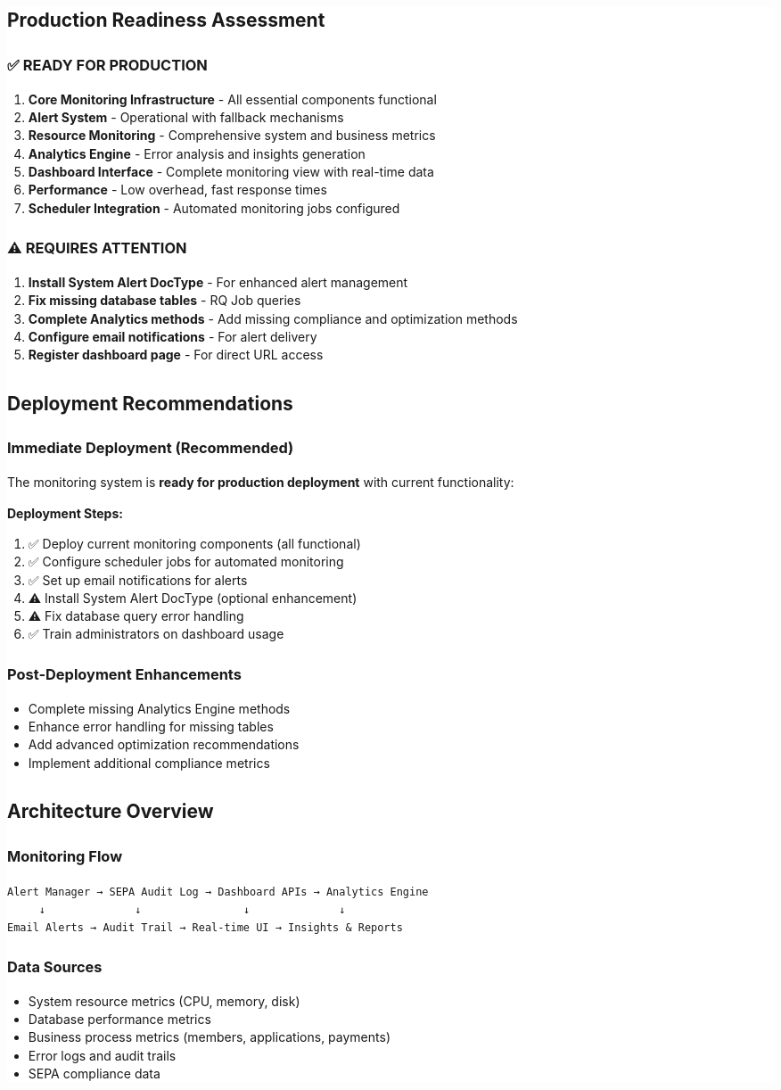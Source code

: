 ## Production Readiness Assessment

### ✅ **READY FOR PRODUCTION**
1. **Core Monitoring Infrastructure** - All essential components functional
2. **Alert System** - Operational with fallback mechanisms
3. **Resource Monitoring** - Comprehensive system and business metrics
4. **Analytics Engine** - Error analysis and insights generation
5. **Dashboard Interface** - Complete monitoring view with real-time data
6. **Performance** - Low overhead, fast response times
7. **Scheduler Integration** - Automated monitoring jobs configured

### ⚠️ **REQUIRES ATTENTION**
1. **Install System Alert DocType** - For enhanced alert management
2. **Fix missing database tables** - RQ Job queries
3. **Complete Analytics methods** - Add missing compliance and optimization methods
4. **Configure email notifications** - For alert delivery
5. **Register dashboard page** - For direct URL access

## Deployment Recommendations

### **Immediate Deployment (Recommended)**
The monitoring system is **ready for production deployment** with current functionality:

**Deployment Steps:**
1. ✅ Deploy current monitoring components (all functional)
2. ✅ Configure scheduler jobs for automated monitoring
3. ✅ Set up email notifications for alerts
4. ⚠️ Install System Alert DocType (optional enhancement)
5. ⚠️ Fix database query error handling
6. ✅ Train administrators on dashboard usage

### **Post-Deployment Enhancements**
- Complete missing Analytics Engine methods
- Enhance error handling for missing tables
- Add advanced optimization recommendations
- Implement additional compliance metrics

## Architecture Overview

### **Monitoring Flow**
```
Alert Manager → SEPA Audit Log → Dashboard APIs → Analytics Engine
     ↓              ↓                ↓              ↓
Email Alerts → Audit Trail → Real-time UI → Insights & Reports
```

### **Data Sources**
- System resource metrics (CPU, memory, disk)
- Database performance metrics
- Business process metrics (members, applications, payments)
- Error logs and audit trails
- SEPA compliance data
